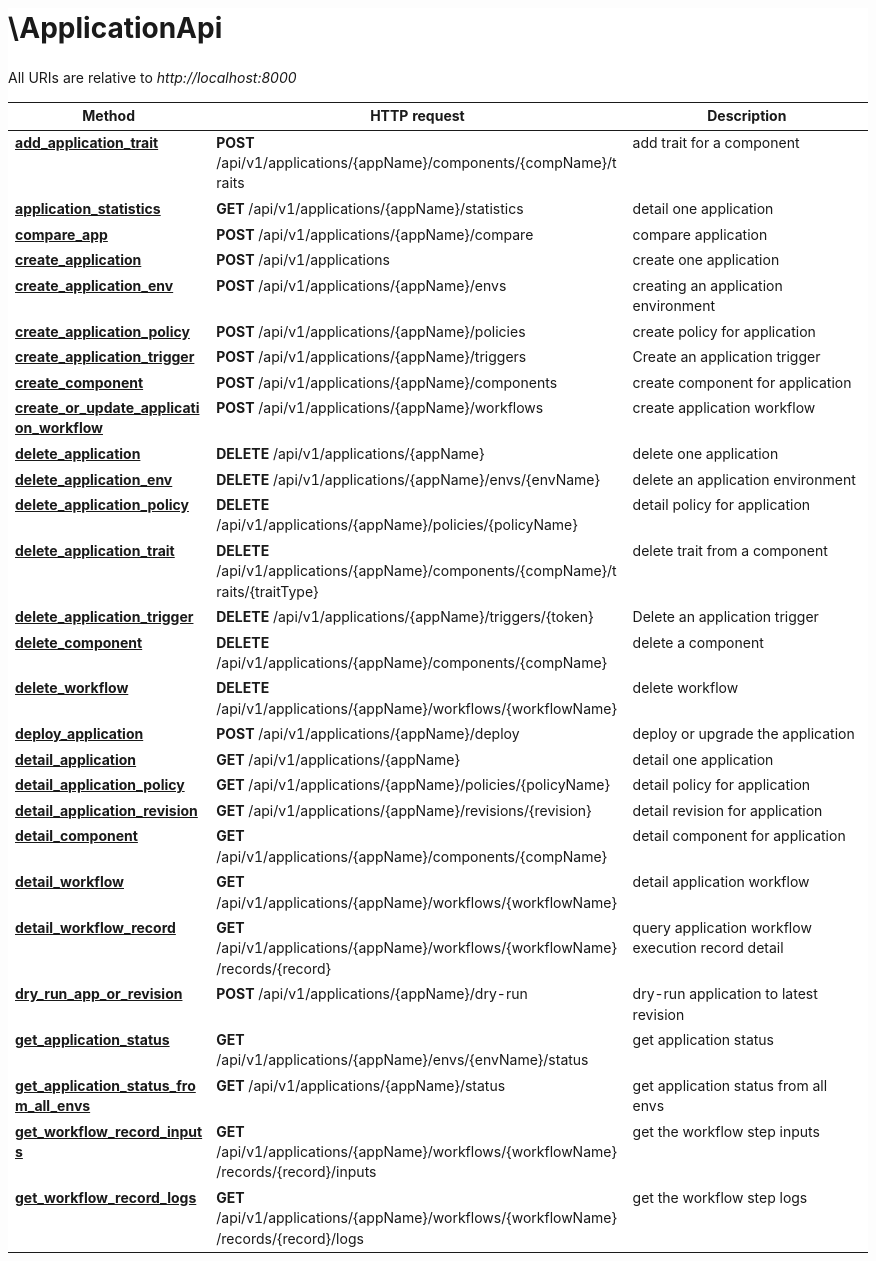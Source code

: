 # \ApplicationApi

All URIs are relative to *http://localhost:8000*

Method | HTTP request | Description
------------- | ------------- | -------------
[**add_application_trait**](ApplicationApi.md#add_application_trait) | **POST** /api/v1/applications/{appName}/components/{compName}/traits | add trait for a component
[**application_statistics**](ApplicationApi.md#application_statistics) | **GET** /api/v1/applications/{appName}/statistics | detail one application 
[**compare_app**](ApplicationApi.md#compare_app) | **POST** /api/v1/applications/{appName}/compare | compare application
[**create_application**](ApplicationApi.md#create_application) | **POST** /api/v1/applications | create one application 
[**create_application_env**](ApplicationApi.md#create_application_env) | **POST** /api/v1/applications/{appName}/envs | creating an application environment 
[**create_application_policy**](ApplicationApi.md#create_application_policy) | **POST** /api/v1/applications/{appName}/policies | create policy for application
[**create_application_trigger**](ApplicationApi.md#create_application_trigger) | **POST** /api/v1/applications/{appName}/triggers | Create an application trigger
[**create_component**](ApplicationApi.md#create_component) | **POST** /api/v1/applications/{appName}/components | create component  for application 
[**create_or_update_application_workflow**](ApplicationApi.md#create_or_update_application_workflow) | **POST** /api/v1/applications/{appName}/workflows | create application workflow
[**delete_application**](ApplicationApi.md#delete_application) | **DELETE** /api/v1/applications/{appName} | delete one application
[**delete_application_env**](ApplicationApi.md#delete_application_env) | **DELETE** /api/v1/applications/{appName}/envs/{envName} | delete an application environment 
[**delete_application_policy**](ApplicationApi.md#delete_application_policy) | **DELETE** /api/v1/applications/{appName}/policies/{policyName} | detail policy for application
[**delete_application_trait**](ApplicationApi.md#delete_application_trait) | **DELETE** /api/v1/applications/{appName}/components/{compName}/traits/{traitType} | delete trait from a component
[**delete_application_trigger**](ApplicationApi.md#delete_application_trigger) | **DELETE** /api/v1/applications/{appName}/triggers/{token} | Delete an application trigger
[**delete_component**](ApplicationApi.md#delete_component) | **DELETE** /api/v1/applications/{appName}/components/{compName} | delete a component
[**delete_workflow**](ApplicationApi.md#delete_workflow) | **DELETE** /api/v1/applications/{appName}/workflows/{workflowName} | delete workflow
[**deploy_application**](ApplicationApi.md#deploy_application) | **POST** /api/v1/applications/{appName}/deploy | deploy or upgrade the application
[**detail_application**](ApplicationApi.md#detail_application) | **GET** /api/v1/applications/{appName} | detail one application 
[**detail_application_policy**](ApplicationApi.md#detail_application_policy) | **GET** /api/v1/applications/{appName}/policies/{policyName} | detail policy for application
[**detail_application_revision**](ApplicationApi.md#detail_application_revision) | **GET** /api/v1/applications/{appName}/revisions/{revision} | detail revision for application
[**detail_component**](ApplicationApi.md#detail_component) | **GET** /api/v1/applications/{appName}/components/{compName} | detail component for application 
[**detail_workflow**](ApplicationApi.md#detail_workflow) | **GET** /api/v1/applications/{appName}/workflows/{workflowName} | detail application workflow
[**detail_workflow_record**](ApplicationApi.md#detail_workflow_record) | **GET** /api/v1/applications/{appName}/workflows/{workflowName}/records/{record} | query application workflow execution record detail
[**dry_run_app_or_revision**](ApplicationApi.md#dry_run_app_or_revision) | **POST** /api/v1/applications/{appName}/dry-run | dry-run application to latest revision
[**get_application_status**](ApplicationApi.md#get_application_status) | **GET** /api/v1/applications/{appName}/envs/{envName}/status | get application status
[**get_application_status_from_all_envs**](ApplicationApi.md#get_application_status_from_all_envs) | **GET** /api/v1/applications/{appName}/status | get application status from all envs
[**get_workflow_record_inputs**](ApplicationApi.md#get_workflow_record_inputs) | **GET** /api/v1/applications/{appName}/workflows/{workflowName}/records/{record}/inputs | get the workflow step inputs
[**get_workflow_record_logs**](ApplicationApi.md#get_workflow_record_logs) | **GET** /api/v1/applications/{appName}/workflows/{workflowName}/records/{record}/logs | get the workflow step logs